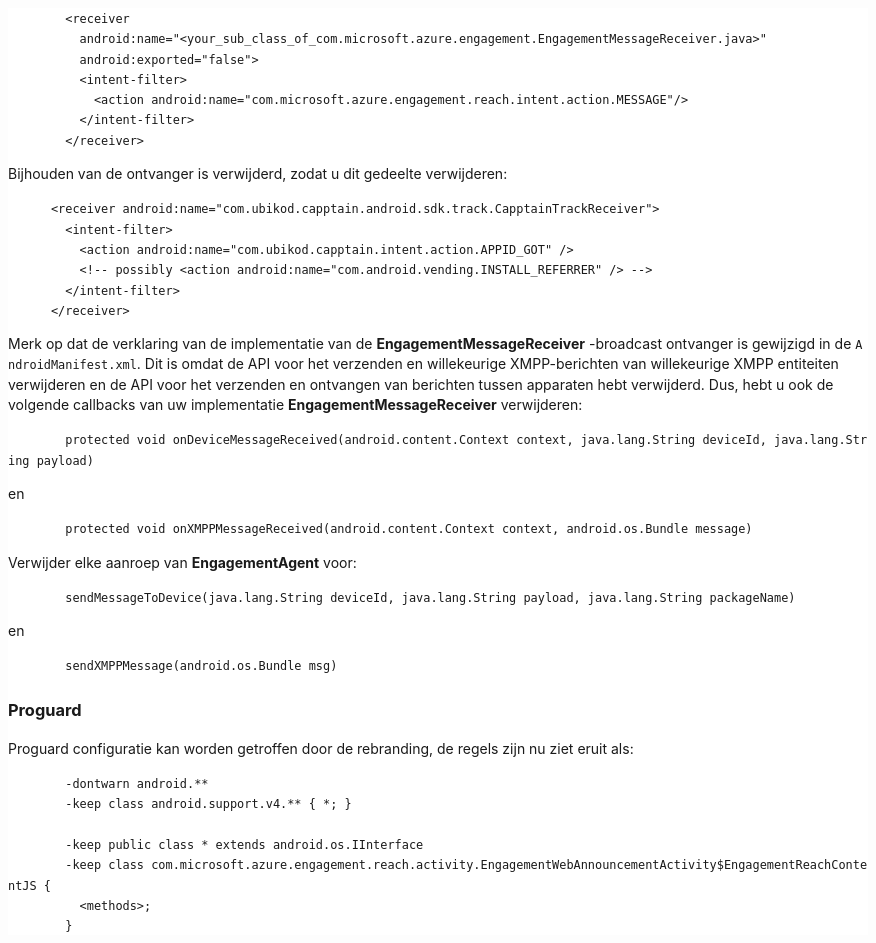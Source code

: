             <receiver
              android:name="<your_sub_class_of_com.microsoft.azure.engagement.EngagementMessageReceiver.java>"
              android:exported="false">
              <intent-filter>
                <action android:name="com.microsoft.azure.engagement.reach.intent.action.MESSAGE"/>
              </intent-filter>
            </receiver>

Bijhouden van de ontvanger is verwijderd, zodat u dit gedeelte verwijderen:

          <receiver android:name="com.ubikod.capptain.android.sdk.track.CapptainTrackReceiver">
            <intent-filter>
              <action android:name="com.ubikod.capptain.intent.action.APPID_GOT" />
              <!-- possibly <action android:name="com.android.vending.INSTALL_REFERRER" /> -->
            </intent-filter>
          </receiver>

Merk op dat de verklaring van de implementatie van de **EngagementMessageReceiver** -broadcast ontvanger is gewijzigd in de `AndroidManifest.xml`. Dit is omdat de API voor het verzenden en willekeurige XMPP-berichten van willekeurige XMPP entiteiten verwijderen en de API voor het verzenden en ontvangen van berichten tussen apparaten hebt verwijderd. Dus, hebt u ook de volgende callbacks van uw implementatie **EngagementMessageReceiver** verwijderen:

            protected void onDeviceMessageReceived(android.content.Context context, java.lang.String deviceId, java.lang.String payload)

en

            protected void onXMPPMessageReceived(android.content.Context context, android.os.Bundle message)

Verwijder elke aanroep van **EngagementAgent** voor:

            sendMessageToDevice(java.lang.String deviceId, java.lang.String payload, java.lang.String packageName)

en

            sendXMPPMessage(android.os.Bundle msg)

### <a name="proguard"></a>Proguard

Proguard configuratie kan worden getroffen door de rebranding, de regels zijn nu ziet eruit als:

            -dontwarn android.**
            -keep class android.support.v4.** { *; }
            
            -keep public class * extends android.os.IInterface
            -keep class com.microsoft.azure.engagement.reach.activity.EngagementWebAnnouncementActivity$EngagementReachContentJS {
              <methods>;
            }
 
